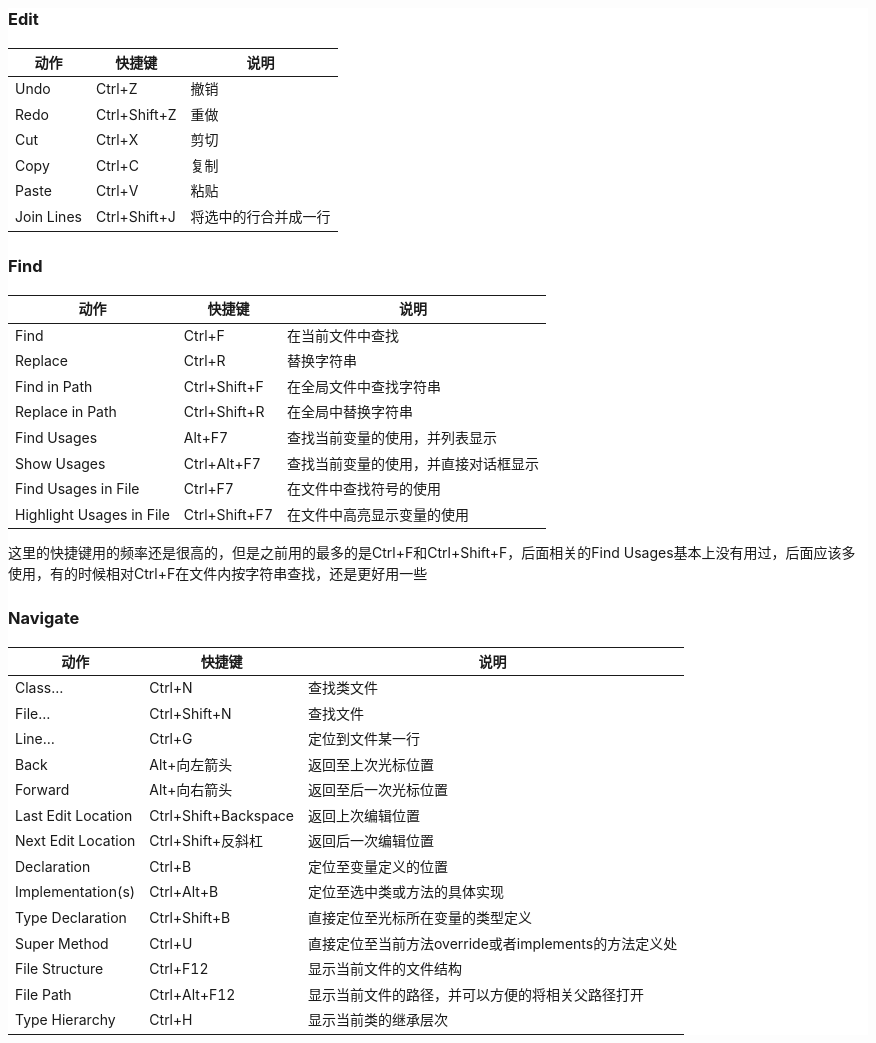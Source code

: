 ### Edit 

| 动作     | 快捷键    | 说明               |
| ---------- | ------------ | -------------------- |
| Undo       | Ctrl+Z       | 撤销               |
| Redo       | Ctrl+Shift+Z | 重做               |
| Cut        | Ctrl+X       | 剪切               |
| Copy       | Ctrl+C       | 复制               |
| Paste      | Ctrl+V       | 粘贴               |
| Join Lines | Ctrl+Shift+J | 将选中的行合并成一行 |

### Find

| 动作                   | 快捷键     | 说明                               |
| ------------------------ | ------------- | ------------------------------------ |
| Find                     | Ctrl+F        | 在当前文件中查找             |
| Replace                  | Ctrl+R        | 替换字符串                      |
| Find in Path             | Ctrl+Shift+F  | 在全局文件中查找字符串    |
| Replace in Path          | Ctrl+Shift+R  | 在全局中替换字符串          |
| Find Usages              | Alt+F7        | 查找当前变量的使用，并列表显示 |
| Show Usages              | Ctrl+Alt+F7   | 查找当前变量的使用，并直接对话框显示 |
| Find Usages in File      | Ctrl+F7       | 在文件中查找符号的使用    |
| Highlight Usages in File | Ctrl+Shift+F7 | 在文件中高亮显示变量的使用 |

这里的快捷键用的频率还是很高的，但是之前用的最多的是Ctrl+F和Ctrl+Shift+F，后面相关的Find Usages基本上没有用过，后面应该多使用，有的时候相对Ctrl+F在文件内按字符串查找，还是更好用一些
### Navigate

| 动作                     | 快捷键            | 说明                                               |
| -------------------------- | -------------------- | ---------------------------------------------------- |
| Class…                   | Ctrl+N               | 查找类文件                                      |
| File…                    | Ctrl+Shift+N         | 查找文件                                         |
| Line…                    | Ctrl+G               | 定位到文件某一行                             |
| Back                       | Alt+向左箭头     | 返回至上次光标位置                          |
| Forward                    | Alt+向右箭头     | 返回至后一次光标位置                       |
| Last Edit Location         | Ctrl+Shift+Backspace | 返回上次编辑位置                             |
| Next Edit Location         | Ctrl+Shift+反斜杠 | 返回后一次编辑位置                          |
| Declaration                | Ctrl+B               | 定位至变量定义的位置                       |
| Implementation(s)          | Ctrl+Alt+B           | 定位至选中类或方法的具体实现           |
| Type Declaration           | Ctrl+Shift+B         | 直接定位至光标所在变量的类型定义     |
| Super Method               | Ctrl+U               | 直接定位至当前方法override或者implements的方法定义处 |
| File Structure             | Ctrl+F12             | 显示当前文件的文件结构                    |
| File Path                  | Ctrl+Alt+F12         | 显示当前文件的路径，并可以方便的将相关父路径打开 |
| Type Hierarchy             | Ctrl+H               | 显示当前类的继承层次                       |